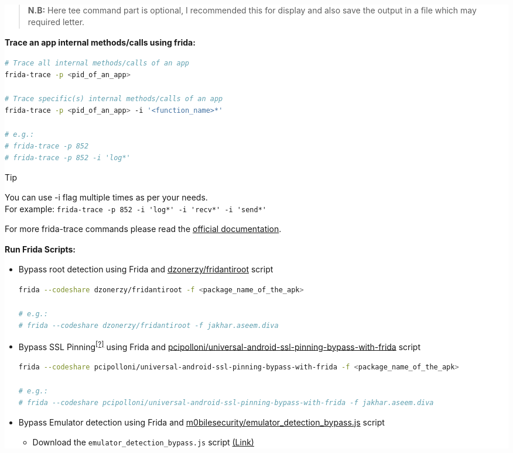 > **N.B:** Here tee command part is optional, I recommended this for display and also save the output in a file which may required letter.

**Trace an app internal methods/calls using frida:**

```bash
# Trace all internal methods/calls of an app
frida-trace -p <pid_of_an_app>

# Trace specific(s) internal methods/calls of an app
frida-trace -p <pid_of_an_app> -i '<function_name>*'

# e.g.:
# frida-trace -p 852
# frida-trace -p 852 -i 'log*'
```

> [!TIP]
> You can use -i flag multiple times as per your needs. \
> For example: `frida-trace -p 852 -i 'log*' -i 'recv*' -i 'send*'`
>
> For more frida-trace commands please read the [official documentation](https://frida.re/docs/frida-trace/).

**Run Frida Scripts:**

- Bypass root detection using Frida and [dzonerzy/fridantiroot](https://codeshare.frida.re/@dzonerzy/fridantiroot/) script

  ```bash
  frida --codeshare dzonerzy/fridantiroot -f <package_name_of_the_apk>

  # e.g.:
  # frida --codeshare dzonerzy/fridantiroot -f jakhar.aseem.diva
  ```

- Bypass SSL Pinning<sup>[[?]](#ssl-pinning)</sup> using Frida and [pcipolloni/universal-android-ssl-pinning-bypass-with-frida](https://codeshare.frida.re/@pcipolloni/universal-android-ssl-pinning-bypass-with-frida/) script

  ```bash
  frida --codeshare pcipolloni/universal-android-ssl-pinning-bypass-with-frida -f <package_name_of_the_apk>

  # e.g.:
  # frida --codeshare pcipolloni/universal-android-ssl-pinning-bypass-with-frida -f jakhar.aseem.diva
  ```

- Bypass Emulator detection using Frida and [m0bilesecurity/emulator_detection_bypass.js](https://github.com/m0bilesecurity/Frida-Mobile-Scripts/blob/master/Android/emulator_detection_bypass.js) script

  - Download the `emulator_detection_bypass.js` script [(Link)](https://git-link.vercel.app/api/download?url=https%3A%2F%2Fgithub.com%2Fm0bilesecurity%2FFrida-Mobile-Scripts%2Fblob%2Fmaster%2FAndroid%2Femulator_detection_bypass.js)
